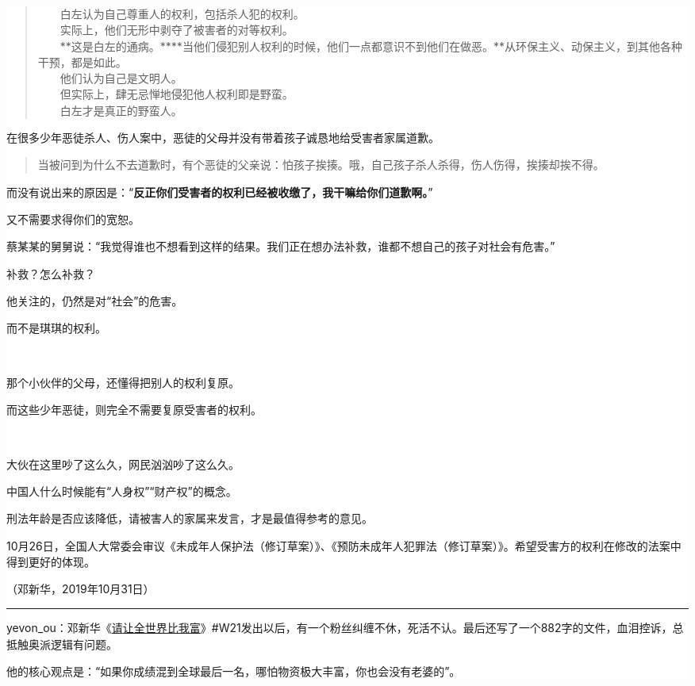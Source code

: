 > <section class="js_blockquote_digest"><section><section style="text-indent: 2em;">白左认为自己尊重人的权利，包括杀人犯的权利。</section><section style="text-indent: 2em;">实际上，他们无形中剥夺了被害者的对等权利。</section><section style="text-indent: 2em;">**这是白左的通病。****当他们侵犯别人权利的时候，他们一点都意识不到他们在做恶。**从环保主义、动保主义，到其他各种干预，都是如此。</section><section style="text-indent: 2em;">他们认为自己是文明人。</section><section style="text-indent: 2em;">但实际上，肆无忌惮地侵犯他人权利即是野蛮。</section><section style="text-indent: 2em;">白左才是真正的野蛮人。</section></section></section>







在很多少年恶徒杀人、伤人案中，恶徒的父母并没有带着孩子诚恳地给受害者家属道歉。



> <section class="js_blockquote_digest"><section>当被问到为什么不去道歉时，有个恶徒的父亲说：怕孩子挨揍。<mpchecktext></mpchecktext>哦，自己孩子杀人杀得，伤人伤得，挨揍却挨不得。</section></section>

而没有说出来的原因是：“**反正你们受害者的权利已经被收缴了，我干嘛给你们道歉啊。**”

又不需要求得你们的宽恕。

蔡某某的舅舅说：“我觉得谁也不想看到这样的结果。我们正在想办法补救，谁都不想自己的孩子对社会有危害。”

补救？怎么补救？

他关注的，仍然是对“社会”的危害。

而不是琪琪的权利。

&nbsp;

那个小伙伴的父母，还懂得把别人的权利复原。

而这些少年恶徒，则完全不需要复原受害者的权利。

<mpchecktext></mpchecktext>

&nbsp;

大伙在这里吵了这么久，网民汹汹吵了这么久。

中国人什么时候能有“人身权”“财产权”的概念。

刑法年龄是否应该降低，请被害人的家属来发言，才是最值得参考的意见。

10月26日，全国人大常委会审议《未成年人保护法（修订草案）》、《预防未成年人犯罪法（修订草案）》。希望受害方的权利在修改的法案中得到更好的体现。

<mpchecktext></mpchecktext>



（邓新华，2019年10月31日）



-------------------------------------------------------------------------

yevon_ou：邓新华《[‍请让全世界比我富‍](http://mp.weixin.qq.com/s?__biz=MzAxNTMxMTc0MA==&amp;mid=2651021481&amp;idx=1&amp;sn=bb38c9d351ca4628ed57841a025d527b&amp;chksm=807236bab705bfac998e6fd9a0c9c4ddaf93b4f67df1799a55670a25f25bf0133d5773835280&amp;scene=21#wechat_redirect)》#W21发出以后，有一个粉丝纠缠不休，死活不认。最后还写了一个882字的文件，血泪控诉，总抵触奥派逻辑有问题。



他的核心观点是：“如果你成绩混到全球最后一名，哪怕物资极大丰富，你也会没有老婆的”。
